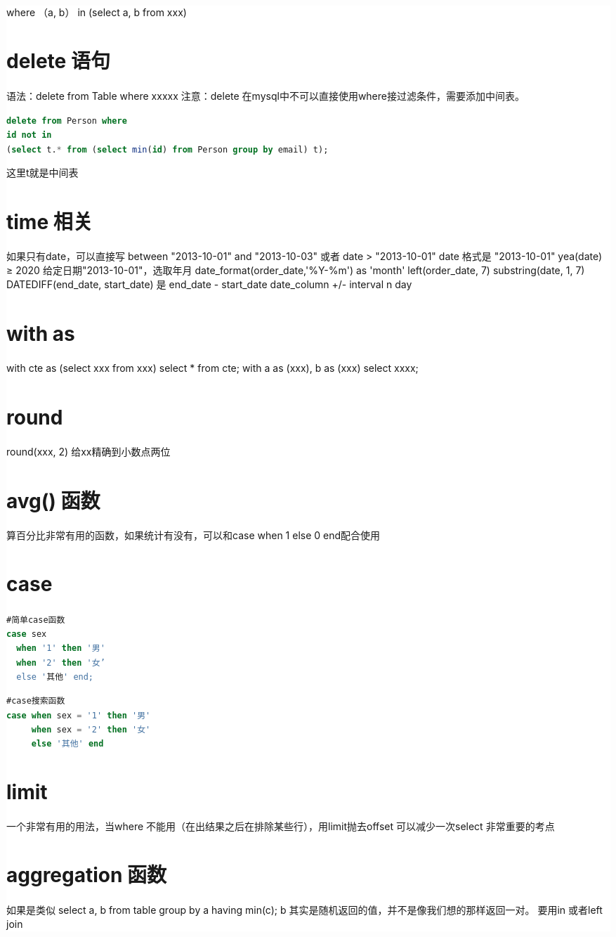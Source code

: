 where （a, b） in (select a, b from xxx)
# delete 语句
语法：delete from Table where xxxxx
注意：delete 在mysql中不可以直接使用where接过滤条件，需要添加中间表。
```sql
delete from Person where
id not in
(select t.* from (select min(id) from Person group by email) t);
```
这里t就是中间表
# time 相关
如果只有date，可以直接写 between "2013-10-01" and "2013-10-03"
或者 date > "2013-10-01"
date 格式是 "2013-10-01"
yea(date) ≥ 2020
给定日期"2013-10-01"，选取年月
date_format(order_date,'%Y-%m') as 'month'
left(order_date, 7)
substring(date, 1, 7)
DATEDIFF(end_date, start_date)  是 end_date - start_date
date_column +/- interval n day
# with as
with cte as (select xxx from xxx)
select * from cte;
with a as (xxx), b as (xxx)
select xxxx;
# round
round(xxx, 2) 给xx精确到小数点两位
# avg() 函数
算百分比非常有用的函数，如果统计有没有，可以和case when 1 else 0 end配合使用
# case
```sql
#简单case函数
case sex
  when '1' then '男'
  when '2' then '女’
  else '其他' end;
```
```sql
#case搜索函数
case when sex = '1' then '男'
     when sex = '2' then '女'
     else '其他' end  
```
# limit
一个非常有用的用法，当where 不能用（在出结果之后在排除某些行），用limit抛去offset
可以减少一次select 非常重要的考点
# aggregation 函数
如果是类似
select a, b from table group by a having min(c);
b 其实是随机返回的值，并不是像我们想的那样返回一对。
要用in 或者left join